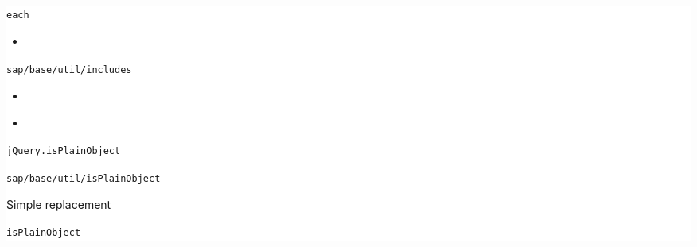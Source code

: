  `each` 



</td>
</tr>
<tr>
<td>

-



</td>
<td>

 `sap/base/util/includes` 



</td>
<td>

-



</td>
<td>

-



</td>
</tr>
<tr>
<td>

 `jQuery.isPlainObject` 



</td>
<td>

 `sap/base/util/isPlainObject` 



</td>
<td>

Simple replacement



</td>
<td>

 `isPlainObject` 



</td>
</tr>
<tr>
<td>

